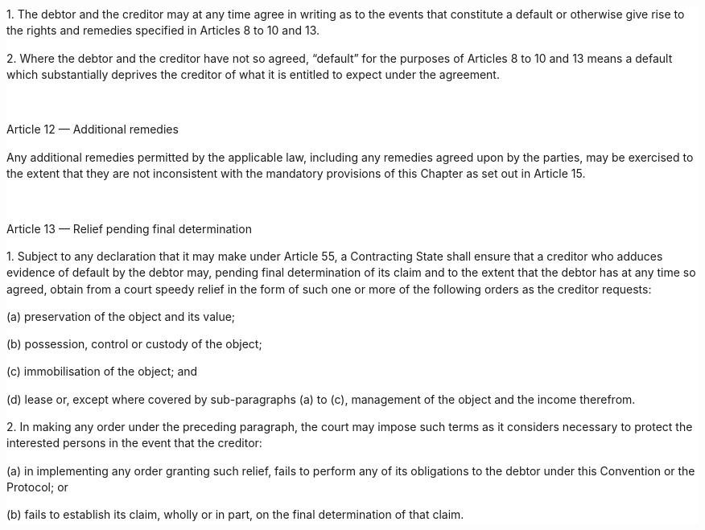 

1\. The debtor and the creditor may at any time agree in writing as to the events that constitute a default or otherwise give rise to the rights and remedies specified in Articles 8 to 10 and 13.



2\. Where the debtor and the creditor have not so agreed, “default” for the purposes of Articles 8 to 10 and 13 means a default which substantially deprives the creditor of what it is entitled to expect under the agreement.



&nbsp;



Article 12 — Additional remedies



Any additional remedies permitted by the applicable law, including any remedies agreed upon by the parties, may be exercised to the extent that they are not inconsistent with the mandatory provisions of this Chapter as set out in Article 15.



&nbsp;



Article 13 — Relief pending final determination



1\. Subject to any declaration that it may make under Article 55, a Contracting State shall ensure that a creditor who adduces evidence of default by the debtor may, pending final determination of its claim and to the extent that the debtor has at any time so agreed, obtain from a court speedy relief in the form of such one or more of the following orders as the creditor requests:



(a) preservation of the object and its value;



(b) possession, control or custody of the object;



(c) immobilisation of the object; and



(d) lease or, except where covered by sub-paragraphs (a) to (c), management of the object and the income therefrom.



2\. In making any order under the preceding paragraph, the court may impose such terms as it considers necessary to protect the interested persons in the event that the creditor:



(a) in implementing any order granting such relief, fails to perform any of its obligations to the debtor under this Convention or the Protocol; or



(b) fails to establish its claim, wholly or in part, on the final determination of that claim.
